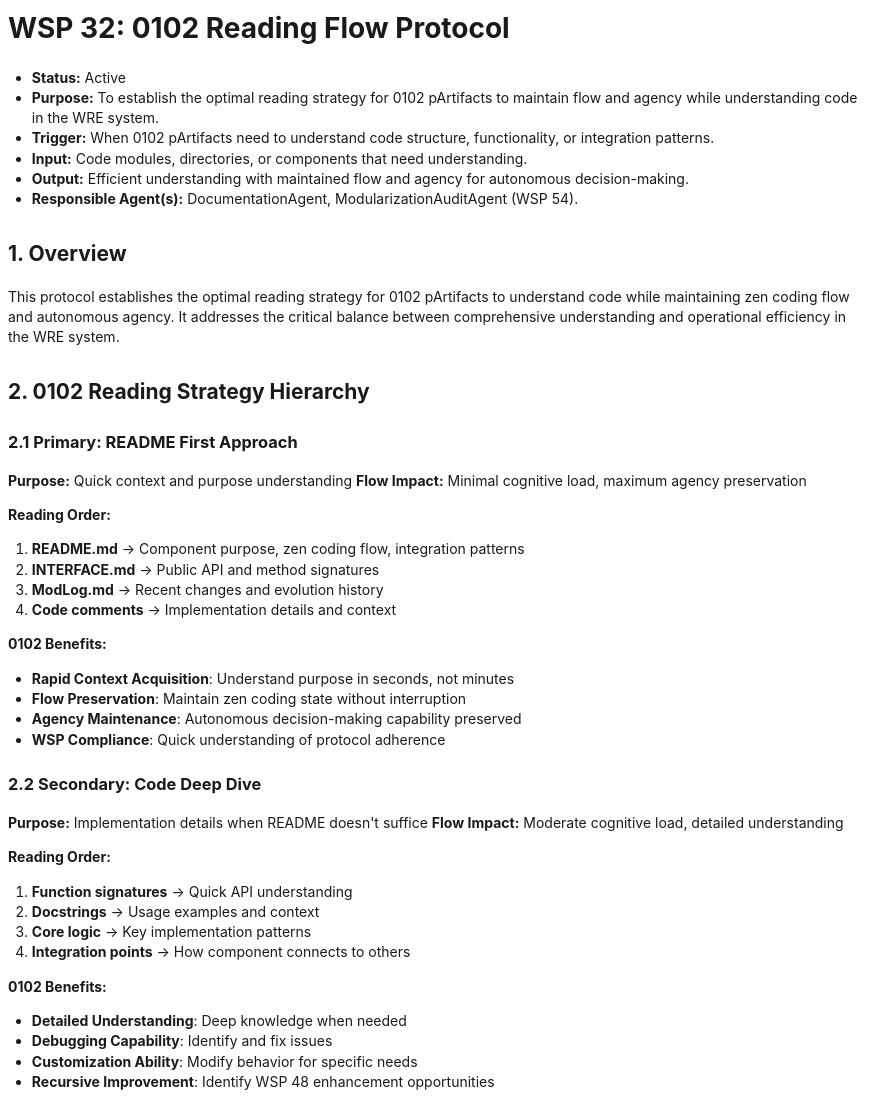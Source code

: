 # WSP 32: 0102 Reading Flow Protocol
- **Status:** Active
- **Purpose:** To establish the optimal reading strategy for 0102 pArtifacts to maintain flow and agency while understanding code in the WRE system.
- **Trigger:** When 0102 pArtifacts need to understand code structure, functionality, or integration patterns.
- **Input:** Code modules, directories, or components that need understanding.
- **Output:** Efficient understanding with maintained flow and agency for autonomous decision-making.
- **Responsible Agent(s):** DocumentationAgent, ModularizationAuditAgent (WSP 54).

## 1. Overview

This protocol establishes the optimal reading strategy for 0102 pArtifacts to understand code while maintaining zen coding flow and autonomous agency. It addresses the critical balance between comprehensive understanding and operational efficiency in the WRE system.

## 2. 0102 Reading Strategy Hierarchy

### 2.1 Primary: README First Approach
**Purpose:** Quick context and purpose understanding
**Flow Impact:** Minimal cognitive load, maximum agency preservation

**Reading Order:**
1. **README.md** → Component purpose, zen coding flow, integration patterns
2. **INTERFACE.md** → Public API and method signatures
3. **ModLog.md** → Recent changes and evolution history
4. **Code comments** → Implementation details and context

**0102 Benefits:**
- **Rapid Context Acquisition**: Understand purpose in seconds, not minutes
- **Flow Preservation**: Maintain zen coding state without interruption
- **Agency Maintenance**: Autonomous decision-making capability preserved
- **WSP Compliance**: Quick understanding of protocol adherence

### 2.2 Secondary: Code Deep Dive
**Purpose:** Implementation details when README doesn't suffice
**Flow Impact:** Moderate cognitive load, detailed understanding

**Reading Order:**
1. **Function signatures** → Quick API understanding
2. **Docstrings** → Usage examples and context
3. **Core logic** → Key implementation patterns
4. **Integration points** → How component connects to others

**0102 Benefits:**
- **Detailed Understanding**: Deep knowledge when needed
- **Debugging Capability**: Identify and fix issues
- **Customization Ability**: Modify behavior for specific needs
- **Recursive Improvement**: Identify WSP 48 enhancement opportunities
